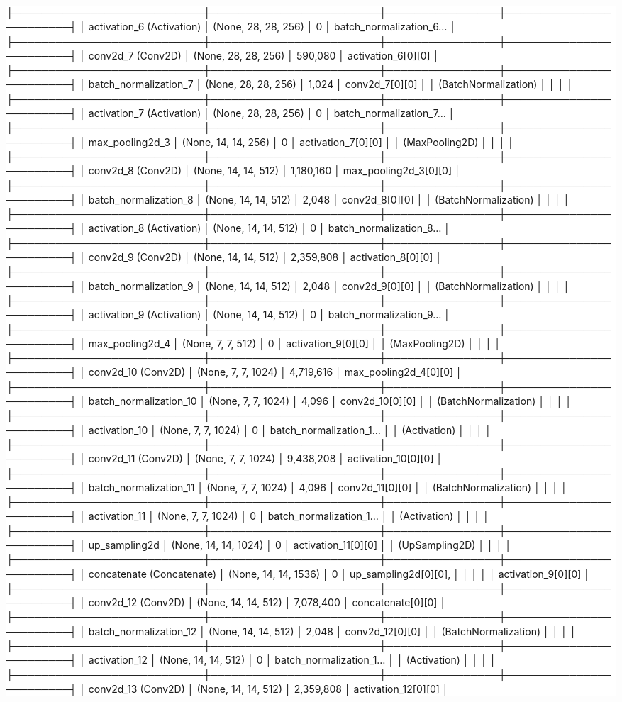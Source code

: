 ├───────────────────────────┼────────────────────────┼────────────────┼────────────────────────┤
│ activation_6 (Activation) │ (None, 28, 28, 256)    │              0 │ batch_normalization_6… │
├───────────────────────────┼────────────────────────┼────────────────┼────────────────────────┤
│ conv2d_7 (Conv2D)         │ (None, 28, 28, 256)    │        590,080 │ activation_6[0][0]     │
├───────────────────────────┼────────────────────────┼────────────────┼────────────────────────┤
│ batch_normalization_7     │ (None, 28, 28, 256)    │          1,024 │ conv2d_7[0][0]         │
│ (BatchNormalization)      │                        │                │                        │
├───────────────────────────┼────────────────────────┼────────────────┼────────────────────────┤
│ activation_7 (Activation) │ (None, 28, 28, 256)    │              0 │ batch_normalization_7… │
├───────────────────────────┼────────────────────────┼────────────────┼────────────────────────┤
│ max_pooling2d_3           │ (None, 14, 14, 256)    │              0 │ activation_7[0][0]     │
│ (MaxPooling2D)            │                        │                │                        │
├───────────────────────────┼────────────────────────┼────────────────┼────────────────────────┤
│ conv2d_8 (Conv2D)         │ (None, 14, 14, 512)    │      1,180,160 │ max_pooling2d_3[0][0]  │
├───────────────────────────┼────────────────────────┼────────────────┼────────────────────────┤
│ batch_normalization_8     │ (None, 14, 14, 512)    │          2,048 │ conv2d_8[0][0]         │
│ (BatchNormalization)      │                        │                │                        │
├───────────────────────────┼────────────────────────┼────────────────┼────────────────────────┤
│ activation_8 (Activation) │ (None, 14, 14, 512)    │              0 │ batch_normalization_8… │
├───────────────────────────┼────────────────────────┼────────────────┼────────────────────────┤
│ conv2d_9 (Conv2D)         │ (None, 14, 14, 512)    │      2,359,808 │ activation_8[0][0]     │
├───────────────────────────┼────────────────────────┼────────────────┼────────────────────────┤
│ batch_normalization_9     │ (None, 14, 14, 512)    │          2,048 │ conv2d_9[0][0]         │
│ (BatchNormalization)      │                        │                │                        │
├───────────────────────────┼────────────────────────┼────────────────┼────────────────────────┤
│ activation_9 (Activation) │ (None, 14, 14, 512)    │              0 │ batch_normalization_9… │
├───────────────────────────┼────────────────────────┼────────────────┼────────────────────────┤
│ max_pooling2d_4           │ (None, 7, 7, 512)      │              0 │ activation_9[0][0]     │
│ (MaxPooling2D)            │                        │                │                        │
├───────────────────────────┼────────────────────────┼────────────────┼────────────────────────┤
│ conv2d_10 (Conv2D)        │ (None, 7, 7, 1024)     │      4,719,616 │ max_pooling2d_4[0][0]  │
├───────────────────────────┼────────────────────────┼────────────────┼────────────────────────┤
│ batch_normalization_10    │ (None, 7, 7, 1024)     │          4,096 │ conv2d_10[0][0]        │
│ (BatchNormalization)      │                        │                │                        │
├───────────────────────────┼────────────────────────┼────────────────┼────────────────────────┤
│ activation_10             │ (None, 7, 7, 1024)     │              0 │ batch_normalization_1… │
│ (Activation)              │                        │                │                        │
├───────────────────────────┼────────────────────────┼────────────────┼────────────────────────┤
│ conv2d_11 (Conv2D)        │ (None, 7, 7, 1024)     │      9,438,208 │ activation_10[0][0]    │
├───────────────────────────┼────────────────────────┼────────────────┼────────────────────────┤
│ batch_normalization_11    │ (None, 7, 7, 1024)     │          4,096 │ conv2d_11[0][0]        │
│ (BatchNormalization)      │                        │                │                        │
├───────────────────────────┼────────────────────────┼────────────────┼────────────────────────┤
│ activation_11             │ (None, 7, 7, 1024)     │              0 │ batch_normalization_1… │
│ (Activation)              │                        │                │                        │
├───────────────────────────┼────────────────────────┼────────────────┼────────────────────────┤
│ up_sampling2d             │ (None, 14, 14, 1024)   │              0 │ activation_11[0][0]    │
│ (UpSampling2D)            │                        │                │                        │
├───────────────────────────┼────────────────────────┼────────────────┼────────────────────────┤
│ concatenate (Concatenate) │ (None, 14, 14, 1536)   │              0 │ up_sampling2d[0][0],   │
│                           │                        │                │ activation_9[0][0]     │
├───────────────────────────┼────────────────────────┼────────────────┼────────────────────────┤
│ conv2d_12 (Conv2D)        │ (None, 14, 14, 512)    │      7,078,400 │ concatenate[0][0]      │
├───────────────────────────┼────────────────────────┼────────────────┼────────────────────────┤
│ batch_normalization_12    │ (None, 14, 14, 512)    │          2,048 │ conv2d_12[0][0]        │
│ (BatchNormalization)      │                        │                │                        │
├───────────────────────────┼────────────────────────┼────────────────┼────────────────────────┤
│ activation_12             │ (None, 14, 14, 512)    │              0 │ batch_normalization_1… │
│ (Activation)              │                        │                │                        │
├───────────────────────────┼────────────────────────┼────────────────┼────────────────────────┤
│ conv2d_13 (Conv2D)        │ (None, 14, 14, 512)    │      2,359,808 │ activation_12[0][0]    │